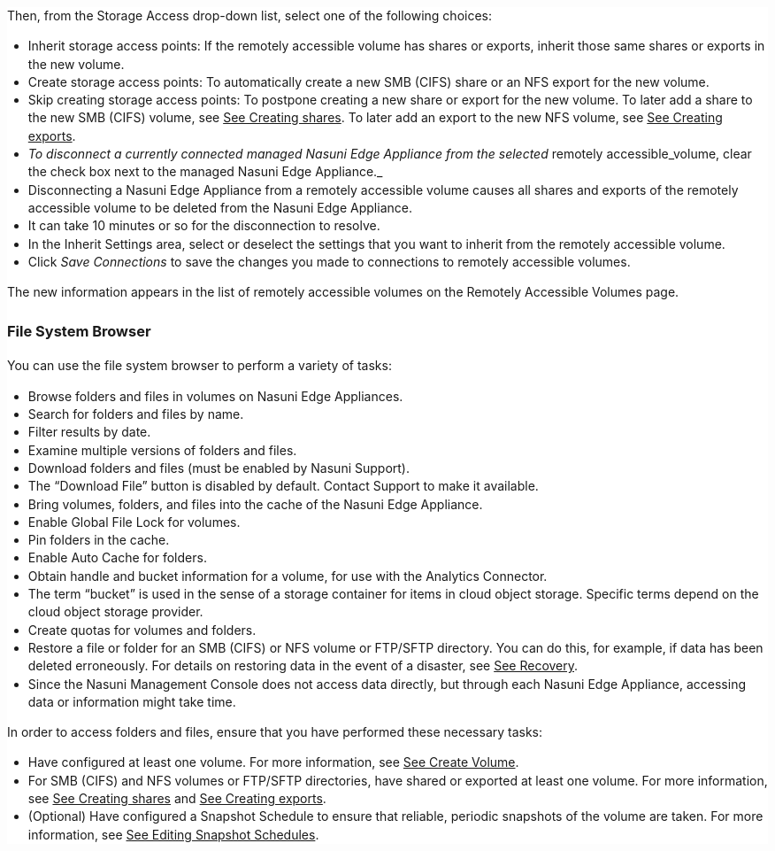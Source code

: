 Then, from the Storage Access drop-down list, select one of the following choices:

* Inherit storage access points: If the remotely accessible volume has shares or exports, inherit those same shares or exports in the new volume.
* Create storage access points: To automatically create a new SMB (CIFS) share or an NFS export for the new volume.
* Skip creating storage access points: To postpone creating a new share or export for the new volume. To later add a share to the new SMB (CIFS) volume, see [See Creating shares](Volumes.htm#70843). To later add an export to the new NFS volume, see [See Creating exports](Volumes.htm#25216).
* _To disconnect a currently connected managed Nasuni Edge Appliance from the selected_ remotely accessible_volume, clear the check box next to the managed Nasuni Edge Appliance._
* Disconnecting a Nasuni Edge Appliance from a remotely accessible volume causes all shares and exports of the remotely accessible volume to be deleted from the Nasuni Edge Appliance.
* It can take 10 minutes or so for the disconnection to resolve.
* In the Inherit Settings area, select or deselect the settings that you want to inherit from the remotely accessible volume.
* Click _Save Connections_ to save the changes you made to connections to remotely accessible volumes.

The new information appears in the list of remotely accessible volumes on the Remotely Accessible Volumes page.

&#x20;

### File System Browser

You can use the file system browser to perform a variety of tasks:

* Browse folders and files in volumes on Nasuni Edge Appliances.
* Search for folders and files by name.
* Filter results by date.
* Examine multiple versions of folders and files.
* Download folders and files (must be enabled by Nasuni Support).
* The “Download File” button is disabled by default. Contact Support to make it available.
* Bring volumes, folders, and files into the cache of the Nasuni Edge Appliance.
* Enable Global File Lock for volumes.
* Pin folders in the cache.
* Enable Auto Cache for folders.
* Obtain handle and bucket information for a volume, for use with the Analytics Connector.
* The term “bucket” is used in the sense of a storage container for items in cloud object storage. Specific terms depend on the cloud object storage provider.
* Create quotas for volumes and folders.
* Restore a file or folder for an SMB (CIFS) or NFS volume or FTP/SFTP directory. You can do this, for example, if data has been deleted erroneously. For details on restoring data in the event of a disaster, see [See Recovery](DisasterRecovery.htm#72784).
* Since the Nasuni Management Console does not access data directly, but through each Nasuni Edge Appliance, accessing data or information might take time.

In order to access folders and files, ensure that you have performed these necessary tasks:

* Have configured at least one volume. For more information, see [See Create Volume](Volumes.htm#76486).
* For SMB (CIFS) and NFS volumes or FTP/SFTP directories, have shared or exported at least one volume. For more information, see [See Creating shares](Volumes.htm#70843) and [See Creating exports](Volumes.htm#25216).
* (Optional) Have configured a Snapshot Schedule to ensure that reliable, periodic snapshots of the volume are taken. For more information, see [See Editing Snapshot Schedules](Volumes.htm#81258).
